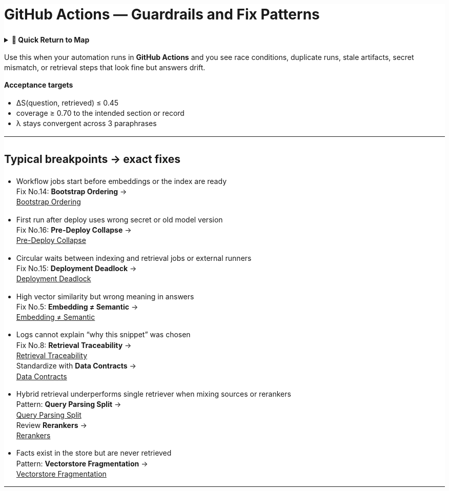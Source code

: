# GitHub Actions — Guardrails and Fix Patterns

<details><summary><strong>🧭 Quick Return to Map</strong></summary></details>

Use this when your automation runs in **GitHub Actions** and you see race conditions, duplicate runs, stale artifacts, secret mismatch, or retrieval steps that look fine but answers drift.

**Acceptance targets**
- ΔS(question, retrieved) ≤ 0.45
- coverage ≥ 0.70 to the intended section or record
- λ stays convergent across 3 paraphrases

---

## Typical breakpoints → exact fixes

- Workflow jobs start before embeddings or the index are ready  
  Fix No.14: **Bootstrap Ordering** →  
  [Bootstrap Ordering](https://github.com/onestardao/WFGY/blob/main/ProblemMap/bootstrap-ordering.md)

- First run after deploy uses wrong secret or old model version  
  Fix No.16: **Pre-Deploy Collapse** →  
  [Pre-Deploy Collapse](https://github.com/onestardao/WFGY/blob/main/ProblemMap/predeploy-collapse.md)

- Circular waits between indexing and retrieval jobs or external runners  
  Fix No.15: **Deployment Deadlock** →  
  [Deployment Deadlock](https://github.com/onestardao/WFGY/blob/main/ProblemMap/deployment-deadlock.md)

- High vector similarity but wrong meaning in answers  
  Fix No.5: **Embedding ≠ Semantic** →  
  [Embedding ≠ Semantic](https://github.com/onestardao/WFGY/blob/main/ProblemMap/embedding-vs-semantic.md)

- Logs cannot explain “why this snippet” was chosen  
  Fix No.8: **Retrieval Traceability** →  
  [Retrieval Traceability](https://github.com/onestardao/WFGY/blob/main/ProblemMap/retrieval-traceability.md)  
  Standardize with **Data Contracts** →  
  [Data Contracts](https://github.com/onestardao/WFGY/blob/main/ProblemMap/data-contracts.md)

- Hybrid retrieval underperforms single retriever when mixing sources or rerankers  
  Pattern: **Query Parsing Split** →  
  [Query Parsing Split](https://github.com/onestardao/WFGY/blob/main/ProblemMap/patterns/pattern_query_parsing_split.md)  
  Review **Rerankers** →  
  [Rerankers](https://github.com/onestardao/WFGY/blob/main/ProblemMap/rerankers.md)

- Facts exist in the store but are never retrieved  
  Pattern: **Vectorstore Fragmentation** →  
  [Vectorstore Fragmentation](https://github.com/onestardao/WFGY/blob/main/ProblemMap/patterns/pattern_vectorstore_fragmentation.md)

---